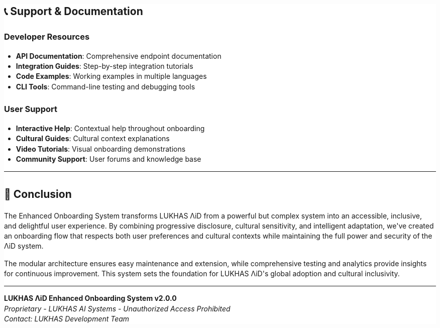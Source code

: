 ## 📞 Support & Documentation

### Developer Resources
- **API Documentation**: Comprehensive endpoint documentation
- **Integration Guides**: Step-by-step integration tutorials
- **Code Examples**: Working examples in multiple languages
- **CLI Tools**: Command-line testing and debugging tools

### User Support
- **Interactive Help**: Contextual help throughout onboarding
- **Cultural Guides**: Cultural context explanations
- **Video Tutorials**: Visual onboarding demonstrations
- **Community Support**: User forums and knowledge base

---

## 🎉 Conclusion

The Enhanced Onboarding System transforms LUKHAS ΛiD from a powerful but complex system into an accessible, inclusive, and delightful user experience. By combining progressive disclosure, cultural sensitivity, and intelligent adaptation, we've created an onboarding flow that respects both user preferences and cultural contexts while maintaining the full power and security of the ΛiD system.

The modular architecture ensures easy maintenance and extension, while comprehensive testing and analytics provide insights for continuous improvement. This system sets the foundation for LUKHAS ΛiD's global adoption and cultural inclusivity.

---

**LUKHAS ΛiD Enhanced Onboarding System v2.0.0**  
*Proprietary - LUKHAS AI Systems - Unauthorized Access Prohibited*  
*Contact: LUKHAS Development Team*
